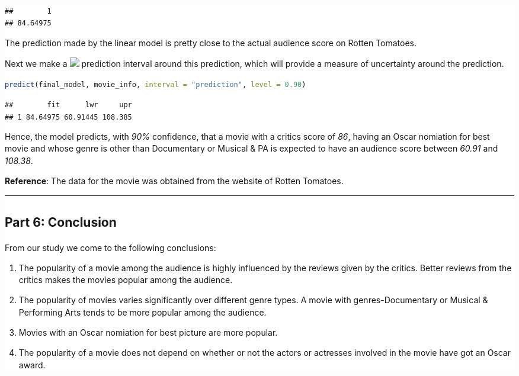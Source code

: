 ```
##        1 
## 84.64975
```

The prediction made by the linear model is pretty close to the actual audience score on Rotten Tomatoes.

Next we make a ![](http://www.sciweavers.org/upload/Tex2Img_1540384717/render.png) prediction interval around this prediction, which will
provide a measure of uncertainty around the prediction.


```r
predict(final_model, movie_info, interval = "prediction", level = 0.90)
```

```
##        fit      lwr     upr
## 1 84.64975 60.91445 108.385
```


Hence, the model predicts, with *90%* confidence, that a movie with a critics score of *86*, having an Oscar nomiation for best movie and whose genre is other than Documentary or Musical & PA is expected to have an audience score between *60.91* 
and *108.38*. 

**Reference**: The data for the movie was obtained from the website of Rotten Tomatoes.

* * *

## Part 6: Conclusion
From our study we come to the following conclusions:

1. The popularity of a movie among the audience is highly influenced by the reviews given by the critics. Better reviews from the critics makes the movies popular among the audience.

2. The popularity of movies varies significantly over different genre types. A movie with genres-Documentary or Musical & Performing Arts tends to be more popular among the audience.

3. Movies with an Oscar nomiation for best picture are more popular.

4. The popularity of a movie does not depend on whether or not the actors or actresses involved in the movie have got an Oscar award.  


